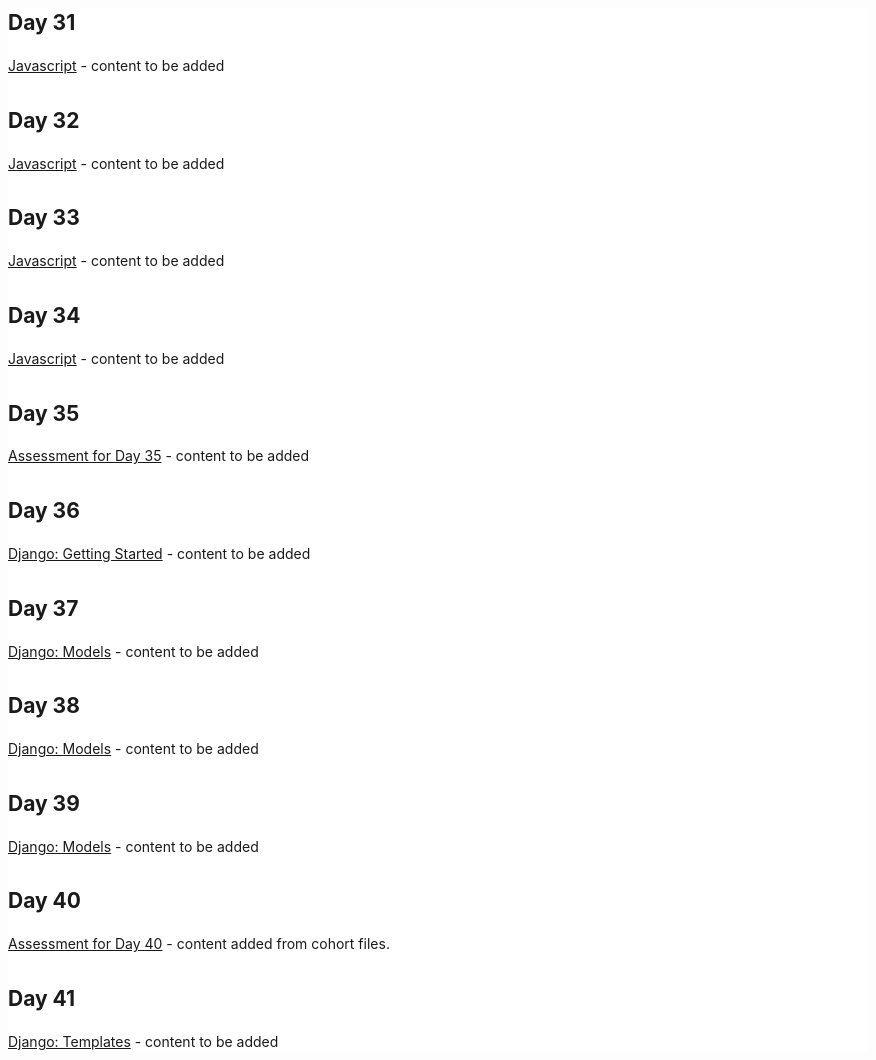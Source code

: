 ## Day 31 
[Javascript](https://github.com/enineschool/curriculum/tree/main/lesson031/README.md) - content to be added

## Day 32
[Javascript](https://github.com/enineschool/curriculum/tree/main/lesson032/README.md) - content to be added

## Day 33
[Javascript](https://github.com/enineschool/curriculum/tree/main/lesson033/README.md) - content to be added

## Day 34
[Javascript](https://github.com/enineschool/curriculum/tree/main/lesson034/README.md) - content to be added

## Day 35
[Assessment for Day 35](https://github.com/enineschool/curriculum/edit/main/lesson035/README.md) - content to be added

## Day 36
[Django: Getting Started](https://github.com/enineschool/curriculum/tree/main/lesson036/README.md) - content to be added

## Day 37
[Django: Models](https://github.com/enineschool/curriculum/blob/main/lesson037/README.md) - content to be added

## Day 38
[Django: Models](https://github.com/enineschool/curriculum/blob/main/lesson038/README.md) - content to be added

## Day 39
[Django: Models](https://github.com/enineschool/curriculum/blob/main/lesson039/README.md) - content to be added

## Day 40
[Assessment for Day 40](https://github.com/enineschool/curriculum/edit/main/lesson40/README.md) - content added from cohort files. 

## Day 41
[Django: Templates](https://github.com/enineschool/curriculum/blob/main/lesson041/README.md) - content to be added
